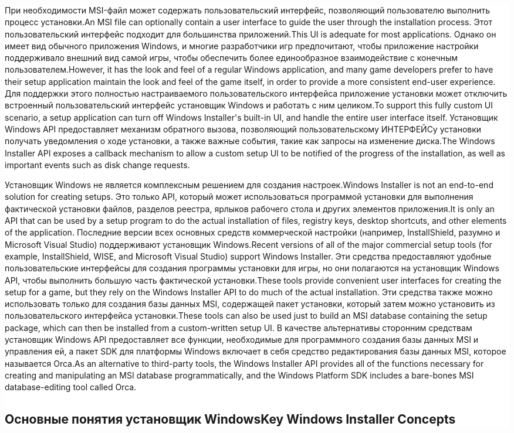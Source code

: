 <span data-ttu-id="6a324-130">При необходимости MSI-файл может содержать пользовательский интерфейс, позволяющий пользователю выполнить процесс установки.</span><span class="sxs-lookup"><span data-stu-id="6a324-130">An MSI file can optionally contain a user interface to guide the user through the installation process.</span></span> <span data-ttu-id="6a324-131">Этот пользовательский интерфейс подходит для большинства приложений.</span><span class="sxs-lookup"><span data-stu-id="6a324-131">This UI is adequate for most applications.</span></span> <span data-ttu-id="6a324-132">Однако он имеет вид обычного приложения Windows, и многие разработчики игр предпочитают, чтобы приложение настройки поддерживало внешний вид самой игры, чтобы обеспечить более единообразное взаимодействие с конечным пользователем.</span><span class="sxs-lookup"><span data-stu-id="6a324-132">However, it has the look and feel of a regular Windows application, and many game developers prefer to have their setup application maintain the look and feel of the game itself, in order to provide a more consistent end-user experience.</span></span> <span data-ttu-id="6a324-133">Для поддержки этого полностью настраиваемого пользовательского интерфейса приложение установки может отключить встроенный пользовательский интерфейс установщик Windows и работать с ним целиком.</span><span class="sxs-lookup"><span data-stu-id="6a324-133">To support this fully custom UI scenario, a setup application can turn off Windows Installer's built-in UI, and handle the entire user interface itself.</span></span> <span data-ttu-id="6a324-134">Установщик Windows API предоставляет механизм обратного вызова, позволяющий пользовательскому ИНТЕРФЕЙСу установки получать уведомления о ходе установки, а также важные события, такие как запросы на изменение диска.</span><span class="sxs-lookup"><span data-stu-id="6a324-134">The Windows Installer API exposes a callback mechanism to allow a custom setup UI to be notified of the progress of the installation, as well as important events such as disk change requests.</span></span>

<span data-ttu-id="6a324-135">Установщик Windows не является комплексным решением для создания настроек.</span><span class="sxs-lookup"><span data-stu-id="6a324-135">Windows Installer is not an end-to-end solution for creating setups.</span></span> <span data-ttu-id="6a324-136">Это только API, который может использоваться программой установки для выполнения фактической установки файлов, разделов реестра, ярлыков рабочего стола и других элементов приложения.</span><span class="sxs-lookup"><span data-stu-id="6a324-136">It is only an API that can be used by a setup program to do the actual installation of files, registry keys, desktop shortcuts, and other elements of the application.</span></span> <span data-ttu-id="6a324-137">Последние версии всех основных средств коммерческой настройки (например, InstallShield, разумно и Microsoft Visual Studio) поддерживают установщик Windows.</span><span class="sxs-lookup"><span data-stu-id="6a324-137">Recent versions of all of the major commercial setup tools (for example, InstallShield, WISE, and Microsoft Visual Studio) support Windows Installer.</span></span> <span data-ttu-id="6a324-138">Эти средства предоставляют удобные пользовательские интерфейсы для создания программы установки для игры, но они полагаются на установщик Windows API, чтобы выполнить большую часть фактической установки.</span><span class="sxs-lookup"><span data-stu-id="6a324-138">These tools provide convenient user interfaces for creating the setup for a game, but they rely on the Windows Installer API to do much of the actual installation.</span></span> <span data-ttu-id="6a324-139">Эти средства также можно использовать только для создания базы данных MSI, содержащей пакет установки, который затем можно установить из пользовательского интерфейса установки.</span><span class="sxs-lookup"><span data-stu-id="6a324-139">These tools can also be used just to build an MSI database containing the setup package, which can then be installed from a custom-written setup UI.</span></span> <span data-ttu-id="6a324-140">В качестве альтернативы сторонним средствам установщик Windows API предоставляет все функции, необходимые для программного создания базы данных MSI и управления ей, а пакет SDK для платформы Windows включает в себя средство редактирования базы данных MSI, которое называется Orca.</span><span class="sxs-lookup"><span data-stu-id="6a324-140">As an alternative to third-party tools, the Windows Installer API provides all of the functions necessary for creating and manipulating an MSI database programmatically, and the Windows Platform SDK includes a bare-bones MSI database-editing tool called Orca.</span></span>

## <a name="key-windows-installer-concepts"></a><span data-ttu-id="6a324-141">Основные понятия установщик Windows</span><span class="sxs-lookup"><span data-stu-id="6a324-141">Key Windows Installer Concepts</span></span>
